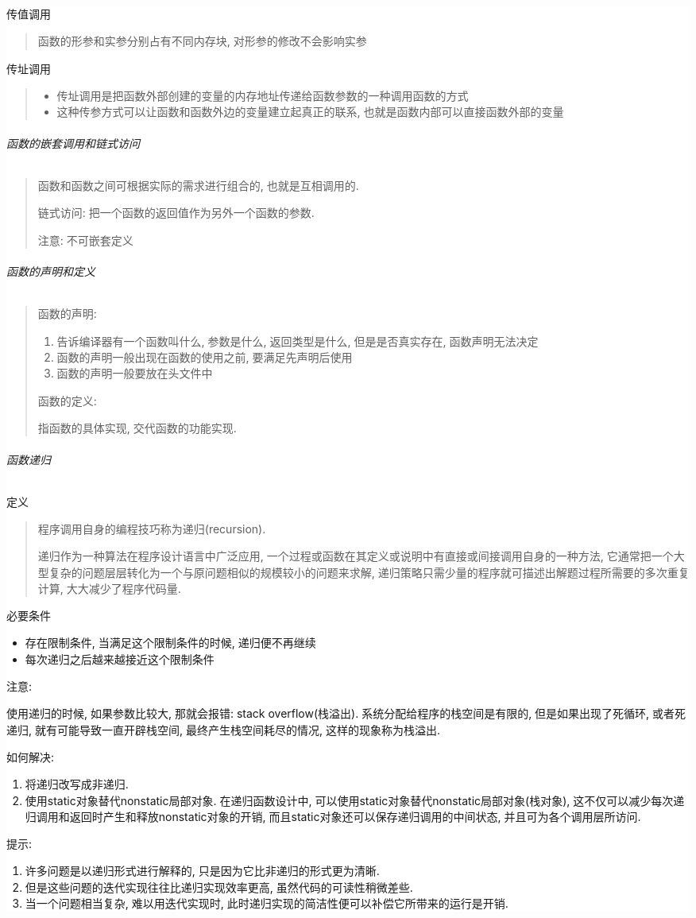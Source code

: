 传值调用

> 函数的形参和实参分别占有不同内存块, 对形参的修改不会影响实参

传址调用

> - 传址调用是把函数外部创建的变量的内存地址传递给函数参数的一种调用函数的方式
> - 这种传参方式可以让函数和函数外边的变量建立起真正的联系, 也就是函数内部可以直接函数外部的变量

###### 函数的嵌套调用和链式访问

> 函数和函数之间可根据实际的需求进行组合的, 也就是互相调用的.
>
> 链式访问: 把一个函数的返回值作为另外一个函数的参数.
>
> 注意: 不可嵌套定义

###### 函数的声明和定义

>函数的声明:
>
>1. 告诉编译器有一个函数叫什么, 参数是什么, 返回类型是什么, 但是是否真实存在, 函数声明无法决定
>2. 函数的声明一般出现在函数的使用之前, 要满足先声明后使用
>3. 函数的声明一般要放在头文件中
>
>函数的定义:
>
>指函数的具体实现, 交代函数的功能实现.

###### 函数递归

定义

> 程序调用自身的编程技巧称为递归(recursion).
>
> 递归作为一种算法在程序设计语言中广泛应用, 一个过程或函数在其定义或说明中有直接或间接调用自身的一种方法, 它通常把一个大型复杂的问题层层转化为一个与原问题相似的规模较小的问题来求解, 递归策略只需少量的程序就可描述出解题过程所需要的多次重复计算, 大大减少了程序代码量. 

必要条件

- 存在限制条件, 当满足这个限制条件的时候, 递归便不再继续
- 每次递归之后越来越接近这个限制条件

注意:

使用递归的时候, 如果参数比较大, 那就会报错: stack overflow(栈溢出). 系统分配给程序的栈空间是有限的, 但是如果出现了死循环, 或者死递归, 就有可能导致一直开辟栈空间, 最终产生栈空间耗尽的情况, 这样的现象称为栈溢出.

如何解决:

1. 将递归改写成非递归.
2. 使用static对象替代nonstatic局部对象. 在递归函数设计中, 可以使用static对象替代nonstatic局部对象(栈对象), 这不仅可以减少每次递归调用和返回时产生和释放nonstatic对象的开销, 而且static对象还可以保存递归调用的中间状态, 并且可为各个调用层所访问.

提示:

1. 许多问题是以递归形式进行解释的, 只是因为它比非递归的形式更为清晰.
2. 但是这些问题的迭代实现往往比递归实现效率更高, 虽然代码的可读性稍微差些.
3. 当一个问题相当复杂, 难以用迭代实现时, 此时递归实现的简洁性便可以补偿它所带来的运行是开销.
